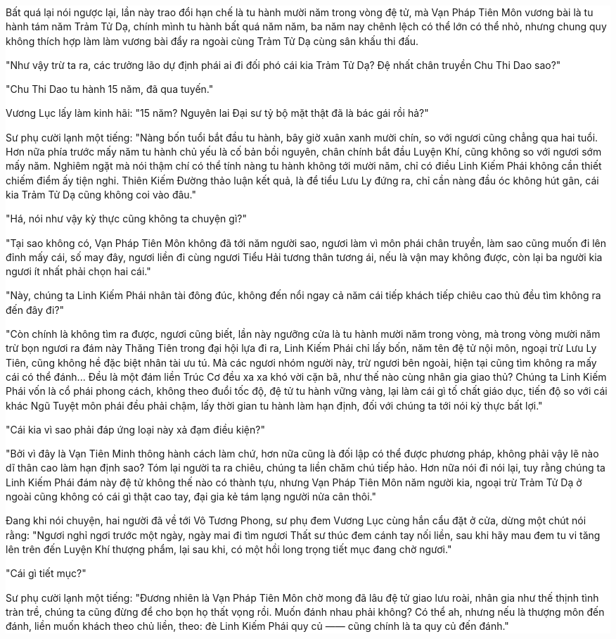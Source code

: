 Bất quá lại nói ngược lại, lần này trao đổi hạn chế là tu hành mười năm trong vòng đệ tử, mà Vạn Pháp Tiên Môn vương bài là tu hành tám năm Trảm Tử Dạ, chính mình tu hành bất quá năm năm, ba năm nay chênh lệch có thể lớn có thể nhỏ, nhưng chung quy không thích hợp làm làm vương bài đẩy ra ngoài cùng Trảm Tử Dạ cùng sân khấu thi đấu.

"Như vậy trừ ta ra, các trưởng lão dự định phái ai đi đối phó cái kia Trảm Tử Dạ? Đệ nhất chân truyền Chu Thi Dao sao?"

"Chu Thi Dao tu hành 15 năm, đã qua tuyến."

Vương Lục lấy làm kinh hãi: "15 năm? Nguyên lai Đại sư tỷ bộ mặt thật đã là bác gái rồi hả?"

Sư phụ cười lạnh một tiếng: "Nàng bốn tuổi bắt đầu tu hành, bây giờ xuân xanh mười chín, so với ngươi cũng chẳng qua hai tuổi. Hơn nữa phía trước mấy năm tu hành chủ yếu là cố bản bồi nguyên, chân chính bắt đầu Luyện Khí, cũng không so với ngươi sớm mấy năm. Nghiêm ngặt mà nói thậm chí có thể tính nàng tu hành không tới mười năm, chỉ có điều Linh Kiếm Phái không cần thiết chiếm điểm ấy tiện nghi. Thiên Kiếm Đường thảo luận kết quả, là để tiểu Lưu Ly đứng ra, chỉ cần nàng đầu óc không hút gân, cái kia Trảm Tử Dạ cũng không coi vào đâu."

"Há, nói như vậy kỳ thực cũng không ta chuyện gì?"

"Tại sao không có, Vạn Pháp Tiên Môn không đã tới năm người sao, ngươi làm vì môn phái chân truyền, làm sao cũng muốn đi lên đỉnh mấy cái, số may đây, ngươi liền đi cùng ngươi Tiểu Hải tương thân tương ái, nếu là vận may không được, còn lại ba người kia ngươi ít nhất phải chọn hai cái."

"Này, chúng ta Linh Kiếm Phái nhân tài đông đúc, không đến nổi ngay cả năm cái tiếp khách tiếp chiêu cao thủ đều tìm không ra đến đây đi?"

"Còn chính là không tìm ra được, ngươi cũng biết, lần này ngưỡng cửa là tu hành mười năm trong vòng, mà trong vòng mười năm trừ bọn ngươi ra đám này Thăng Tiên trong đại hội lựa đi ra, Linh Kiếm Phái chỉ lấy bốn, năm tên đệ tử nội môn, ngoại trừ Lưu Ly Tiên, cũng không hề đặc biệt nhân tài ưu tú. Mà các ngươi nhóm người này, trừ ngươi bên ngoài, hiện tại cũng tìm không ra mấy cái có thể đánh... Đều là một đám liền Trúc Cơ đều xa xa khó vời cặn bã, như thế nào cùng nhân gia giao thủ? Chúng ta Linh Kiếm Phái vốn là cổ phái phong cách, không theo đuổi tốc độ, đệ tử tu hành vững vàng, lại làm cái gì tố chất giáo dục, tiến độ so với cái khác Ngũ Tuyệt môn phái đều phải chậm, lấy thời gian tu hành làm hạn định, đối với chúng ta tới nói kỳ thực bất lợi."

"Cái kia vì sao phải đáp ứng loại này xả đạm điều kiện?"

"Bởi vì đây là Vạn Tiên Minh thông hành cách làm chứ, hơn nữa cũng là đối lập có thể được phương pháp, không phải vậy lẽ nào dĩ thân cao làm hạn định sao? Tóm lại người ta ra chiêu, chúng ta liền chăm chú tiếp hảo. Hơn nữa nói đi nói lại, tuy rằng chúng ta Linh Kiếm Phái đám này đệ tử không thế nào có thành tựu, nhưng Vạn Pháp Tiên Môn năm người kia, ngoại trừ Trảm Tử Dạ ở ngoài cũng không có cái gì thật cao tay, đại gia kẻ tám lạng người nửa cân thôi."

Đang khi nói chuyện, hai người đã về tới Vô Tương Phong, sư phụ đem Vương Lục cùng hắn cẩu đặt ở cửa, dừng một chút nói rằng: "Ngươi nghỉ ngơi trước một ngày, ngày mai đi tìm ngươi Thất sư thúc đem cánh tay nối liền, sau khi hãy mau đem tu vi tăng lên trên đến Luyện Khí thượng phẩm, lại sau khi, có một hồi long trọng tiết mục đang chờ ngươi."

"Cái gì tiết mục?"

Sư phụ cười lạnh một tiếng: "Đương nhiên là Vạn Pháp Tiên Môn chờ mong đã lâu đệ tử giao lưu roài, nhân gia như thế thịnh tình tràn trề, chúng ta cũng đừng để cho bọn họ thất vọng rồi. Muốn đánh nhau phải không? Có thể ah, nhưng nếu là thượng môn đến đánh, liền muốn khách theo chủ liền, theo: đè Linh Kiếm Phái quy củ —— cũng chính là ta quy củ đến đánh."
